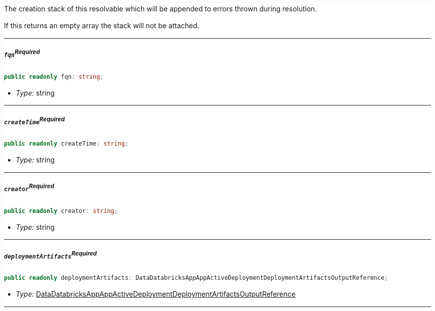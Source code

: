 The creation stack of this resolvable which will be appended to errors thrown during resolution.

If this returns an empty array the stack will not be attached.

---

##### `fqn`<sup>Required</sup> <a name="fqn" id="@cdktf/provider-databricks.dataDatabricksApp.DataDatabricksAppAppActiveDeploymentOutputReference.property.fqn"></a>

```typescript
public readonly fqn: string;
```

- *Type:* string

---

##### `createTime`<sup>Required</sup> <a name="createTime" id="@cdktf/provider-databricks.dataDatabricksApp.DataDatabricksAppAppActiveDeploymentOutputReference.property.createTime"></a>

```typescript
public readonly createTime: string;
```

- *Type:* string

---

##### `creator`<sup>Required</sup> <a name="creator" id="@cdktf/provider-databricks.dataDatabricksApp.DataDatabricksAppAppActiveDeploymentOutputReference.property.creator"></a>

```typescript
public readonly creator: string;
```

- *Type:* string

---

##### `deploymentArtifacts`<sup>Required</sup> <a name="deploymentArtifacts" id="@cdktf/provider-databricks.dataDatabricksApp.DataDatabricksAppAppActiveDeploymentOutputReference.property.deploymentArtifacts"></a>

```typescript
public readonly deploymentArtifacts: DataDatabricksAppAppActiveDeploymentDeploymentArtifactsOutputReference;
```

- *Type:* <a href="#@cdktf/provider-databricks.dataDatabricksApp.DataDatabricksAppAppActiveDeploymentDeploymentArtifactsOutputReference">DataDatabricksAppAppActiveDeploymentDeploymentArtifactsOutputReference</a>

---
